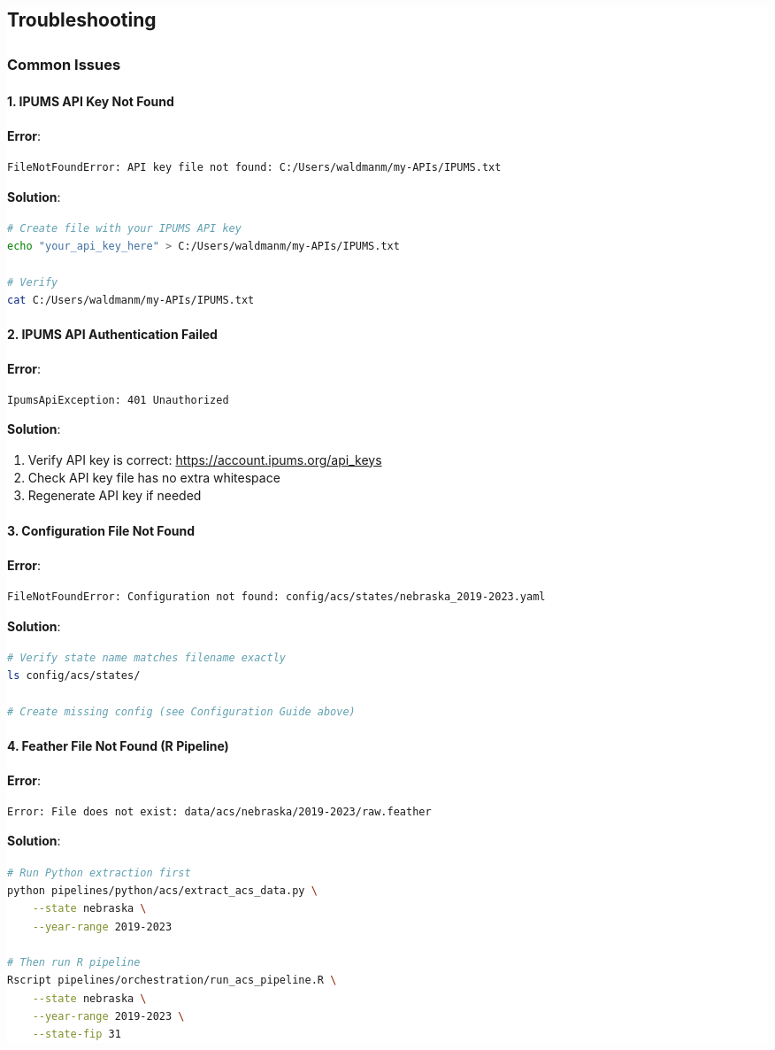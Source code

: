 
## Troubleshooting

### Common Issues

#### 1. IPUMS API Key Not Found

**Error**:
```
FileNotFoundError: API key file not found: C:/Users/waldmanm/my-APIs/IPUMS.txt
```

**Solution**:
```bash
# Create file with your IPUMS API key
echo "your_api_key_here" > C:/Users/waldmanm/my-APIs/IPUMS.txt

# Verify
cat C:/Users/waldmanm/my-APIs/IPUMS.txt
```

#### 2. IPUMS API Authentication Failed

**Error**:
```
IpumsApiException: 401 Unauthorized
```

**Solution**:
1. Verify API key is correct: https://account.ipums.org/api_keys
2. Check API key file has no extra whitespace
3. Regenerate API key if needed

#### 3. Configuration File Not Found

**Error**:
```
FileNotFoundError: Configuration not found: config/acs/states/nebraska_2019-2023.yaml
```

**Solution**:
```bash
# Verify state name matches filename exactly
ls config/acs/states/

# Create missing config (see Configuration Guide above)
```

#### 4. Feather File Not Found (R Pipeline)

**Error**:
```
Error: File does not exist: data/acs/nebraska/2019-2023/raw.feather
```

**Solution**:
```bash
# Run Python extraction first
python pipelines/python/acs/extract_acs_data.py \
    --state nebraska \
    --year-range 2019-2023

# Then run R pipeline
Rscript pipelines/orchestration/run_acs_pipeline.R \
    --state nebraska \
    --year-range 2019-2023 \
    --state-fip 31
```
